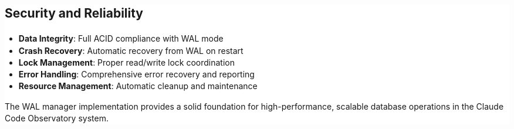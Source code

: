 ## Security and Reliability

- **Data Integrity**: Full ACID compliance with WAL mode
- **Crash Recovery**: Automatic recovery from WAL on restart
- **Lock Management**: Proper read/write lock coordination
- **Error Handling**: Comprehensive error recovery and reporting
- **Resource Management**: Automatic cleanup and maintenance

The WAL manager implementation provides a solid foundation for high-performance, scalable database operations in the Claude Code Observatory system.